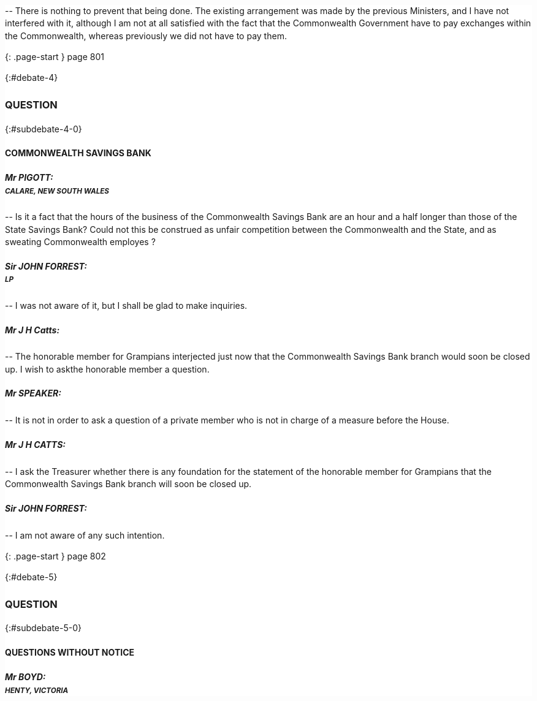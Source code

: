 -- There is nothing to prevent that being done. The existing arrangement was made by the previous Ministers, and I have not interfered with it, although I am not at all satisfied with the fact that the Commonwealth Government have to pay exchanges within the Commonwealth, whereas previously we did not have to pay them. 

{: .page-start }
page 801

{:#debate-4}
### QUESTION

{:#subdebate-4-0}
#### COMMONWEALTH SAVINGS BANK

##### Mr PIGOTT:<br><small class="text-muted">CALARE, NEW SOUTH WALES</small>

-- Is it a fact that the hours of the business of the Commonwealth Savings Bank are an hour and a half longer than those of the State Savings Bank? Could not this be construed as unfair competition between the Commonwealth and the State, and as sweating Commonwealth employes ? 

##### Sir JOHN FORREST:<br><small class="text-muted">LP</small>

-- I was not aware of it, but I shall be glad to make inquiries. 

##### Mr J H Catts:

-- The honorable member for Grampians interjected just now that the Commonwealth Savings Bank branch would soon be closed up. I wish to askthe honorable member a question. 

##### Mr SPEAKER:

-- It is not in order to ask a question of a private member who is not in charge of a measure before the House. 

##### Mr J H CATTS:

-- I ask the Treasurer whether there is any foundation for the statement of the honorable member for Grampians that the Commonwealth Savings Bank branch will soon be closed up. 

##### Sir JOHN FORREST:

-- I am not aware of any such intention. 

{: .page-start }
page 802

{:#debate-5}
### QUESTION

{:#subdebate-5-0}
#### QUESTIONS WITHOUT NOTICE

##### Mr BOYD:<br><small class="text-muted">HENTY, VICTORIA</small>
